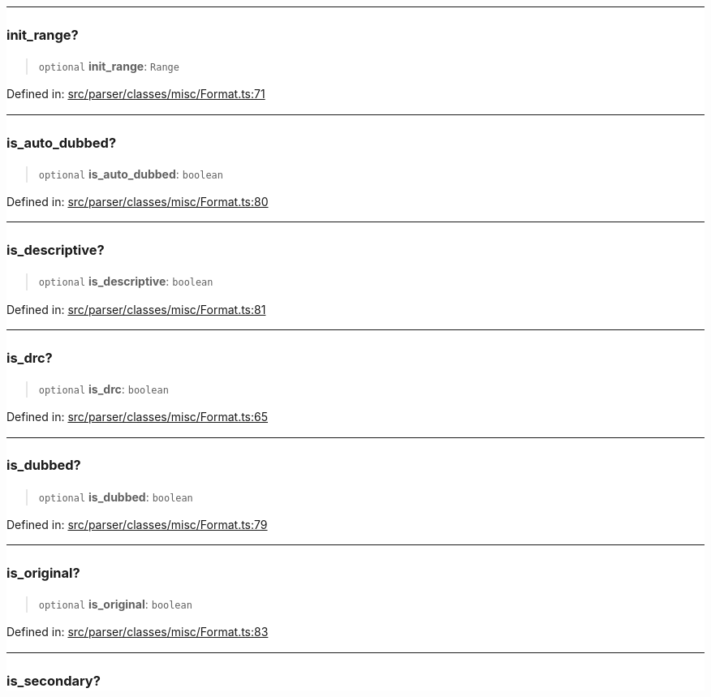 ***

### init\_range?

> `optional` **init\_range**: `Range`

Defined in: [src/parser/classes/misc/Format.ts:71](https://github.com/LuanRT/YouTube.js/blob/0733f60b57877f6b8b87dfd5cc6195b5085f5c09/src/parser/classes/misc/Format.ts#L71)

***

### is\_auto\_dubbed?

> `optional` **is\_auto\_dubbed**: `boolean`

Defined in: [src/parser/classes/misc/Format.ts:80](https://github.com/LuanRT/YouTube.js/blob/0733f60b57877f6b8b87dfd5cc6195b5085f5c09/src/parser/classes/misc/Format.ts#L80)

***

### is\_descriptive?

> `optional` **is\_descriptive**: `boolean`

Defined in: [src/parser/classes/misc/Format.ts:81](https://github.com/LuanRT/YouTube.js/blob/0733f60b57877f6b8b87dfd5cc6195b5085f5c09/src/parser/classes/misc/Format.ts#L81)

***

### is\_drc?

> `optional` **is\_drc**: `boolean`

Defined in: [src/parser/classes/misc/Format.ts:65](https://github.com/LuanRT/YouTube.js/blob/0733f60b57877f6b8b87dfd5cc6195b5085f5c09/src/parser/classes/misc/Format.ts#L65)

***

### is\_dubbed?

> `optional` **is\_dubbed**: `boolean`

Defined in: [src/parser/classes/misc/Format.ts:79](https://github.com/LuanRT/YouTube.js/blob/0733f60b57877f6b8b87dfd5cc6195b5085f5c09/src/parser/classes/misc/Format.ts#L79)

***

### is\_original?

> `optional` **is\_original**: `boolean`

Defined in: [src/parser/classes/misc/Format.ts:83](https://github.com/LuanRT/YouTube.js/blob/0733f60b57877f6b8b87dfd5cc6195b5085f5c09/src/parser/classes/misc/Format.ts#L83)

***

### is\_secondary?
